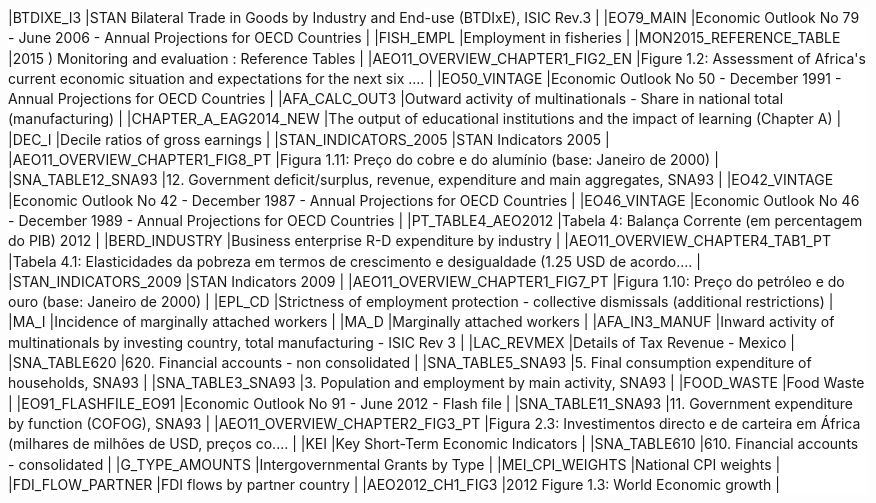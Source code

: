 |BTDIXE_I3                        |STAN Bilateral Trade in Goods by Industry and End-use (BTDIxE), ISIC Rev.3                           |
|EO79_MAIN                        |Economic Outlook No 79 - June 2006 - Annual Projections for OECD Countries                           |
|FISH_EMPL                        |Employment in fisheries                                                                              |
|MON2015_REFERENCE_TABLE          |2015 ) Monitoring and evaluation : Reference Tables                                                  |
|AEO11_OVERVIEW_CHAPTER1_FIG2_EN  |Figure 1.2: Assessment of Africa's current economic situation and expectations for the next six .... |
|EO50_VINTAGE                     |Economic Outlook No 50 - December 1991 - Annual Projections for OECD Countries                       |
|AFA_CALC_OUT3                    |Outward activity of multinationals - Share in national total (manufacturing)                         |
|CHAPTER_A_EAG2014_NEW            |The output of educational institutions and the impact of learning (Chapter A)                        |
|DEC_I                            |Decile ratios of gross earnings                                                                      |
|STAN_INDICATORS_2005             |STAN Indicators 2005                                                                                 |
|AEO11_OVERVIEW_CHAPTER1_FIG8_PT  |Figura 1.11: Preço do cobre e do alumínio (base: Janeiro de 2000)                                    |
|SNA_TABLE12_SNA93                |12. Government deficit/surplus, revenue, expenditure and main aggregates, SNA93                      |
|EO42_VINTAGE                     |Economic Outlook No 42 - December 1987 - Annual Projections for OECD Countries                       |
|EO46_VINTAGE                     |Economic Outlook No 46 - December 1989 - Annual Projections for OECD Countries                       |
|PT_TABLE4_AEO2012                |Tabela 4: Balança Corrente (em percentagem do PIB) 2012                                              |
|BERD_INDUSTRY                    |Business enterprise R-D expenditure by industry                                                      |
|AEO11_OVERVIEW_CHAPTER4_TAB1_PT  |Tabela 4.1: Elasticidades da pobreza em termos de crescimento e desigualdade (1.25 USD de acordo.... |
|STAN_INDICATORS_2009             |STAN Indicators 2009                                                                                 |
|AEO11_OVERVIEW_CHAPTER1_FIG7_PT  |Figura 1.10: Preço do petróleo e do ouro (base: Janeiro de 2000)                                     |
|EPL_CD                           |Strictness of employment protection - collective dismissals (additional restrictions)                |
|MA_I                             |Incidence of marginally attached workers                                                             |
|MA_D                             |Marginally attached workers                                                                          |
|AFA_IN3_MANUF                    |Inward activity of multinationals by investing country, total manufacturing - ISIC Rev 3             |
|LAC_REVMEX                       |Details of Tax Revenue  -  Mexico                                                                    |
|SNA_TABLE620                     |620. Financial accounts - non consolidated                                                           |
|SNA_TABLE5_SNA93                 |5. Final consumption expenditure of households, SNA93                                                |
|SNA_TABLE3_SNA93                 |3. Population and employment by main activity, SNA93                                                 |
|FOOD_WASTE                       |Food Waste                                                                                           |
|EO91_FLASHFILE_EO91              |Economic Outlook No 91 - June 2012 - Flash file                                                      |
|SNA_TABLE11_SNA93                |11. Government expenditure by function (COFOG), SNA93                                                |
|AEO11_OVERVIEW_CHAPTER2_FIG3_PT  |Figura 2.3: Investimentos directo e de carteira em África (milhares de milhões de USD, preços co.... |
|KEI                              |Key Short-Term Economic Indicators                                                                   |
|SNA_TABLE610                     |610. Financial accounts - consolidated                                                               |
|G_TYPE_AMOUNTS                   |Intergovernmental Grants by Type                                                                     |
|MEI_CPI_WEIGHTS                  |National CPI weights                                                                                 |
|FDI_FLOW_PARTNER                 |FDI flows by partner country                                                                         |
|AEO2012_CH1_FIG3                 |2012 Figure 1.3: World Economic growth                                                               |
